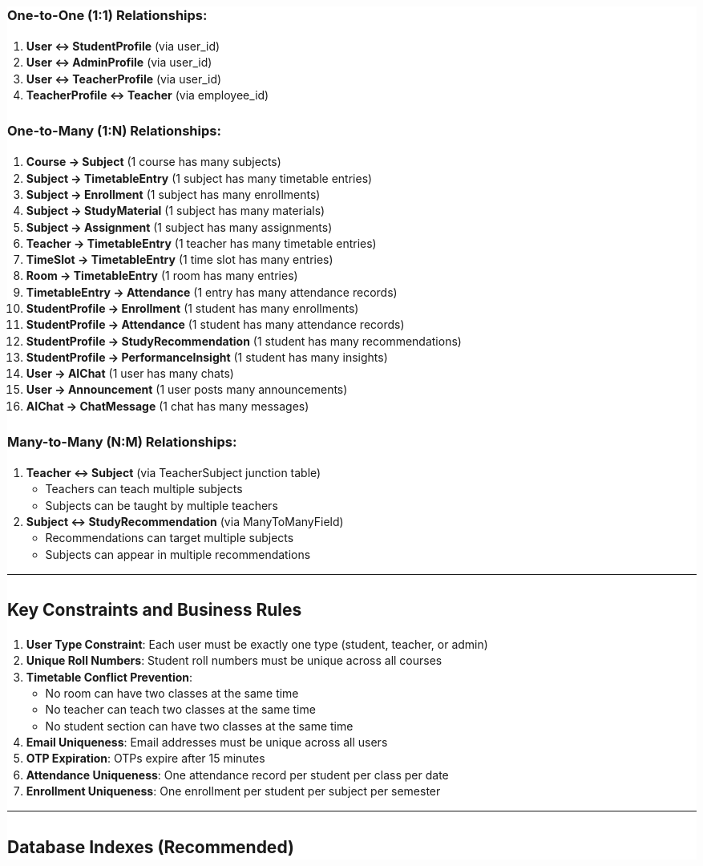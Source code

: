 ### One-to-One (1:1) Relationships:
1. **User ↔ StudentProfile** (via user_id)
2. **User ↔ AdminProfile** (via user_id)
3. **User ↔ TeacherProfile** (via user_id)
4. **TeacherProfile ↔ Teacher** (via employee_id)

### One-to-Many (1:N) Relationships:
1. **Course → Subject** (1 course has many subjects)
2. **Subject → TimetableEntry** (1 subject has many timetable entries)
3. **Subject → Enrollment** (1 subject has many enrollments)
4. **Subject → StudyMaterial** (1 subject has many materials)
5. **Subject → Assignment** (1 subject has many assignments)
6. **Teacher → TimetableEntry** (1 teacher has many timetable entries)
7. **TimeSlot → TimetableEntry** (1 time slot has many entries)
8. **Room → TimetableEntry** (1 room has many entries)
9. **TimetableEntry → Attendance** (1 entry has many attendance records)
10. **StudentProfile → Enrollment** (1 student has many enrollments)
11. **StudentProfile → Attendance** (1 student has many attendance records)
12. **StudentProfile → StudyRecommendation** (1 student has many recommendations)
13. **StudentProfile → PerformanceInsight** (1 student has many insights)
14. **User → AIChat** (1 user has many chats)
15. **User → Announcement** (1 user posts many announcements)
16. **AIChat → ChatMessage** (1 chat has many messages)

### Many-to-Many (N:M) Relationships:
1. **Teacher ↔ Subject** (via TeacherSubject junction table)
   - Teachers can teach multiple subjects
   - Subjects can be taught by multiple teachers
2. **Subject ↔ StudyRecommendation** (via ManyToManyField)
   - Recommendations can target multiple subjects
   - Subjects can appear in multiple recommendations

---

## Key Constraints and Business Rules

1. **User Type Constraint**: Each user must be exactly one type (student, teacher, or admin)
2. **Unique Roll Numbers**: Student roll numbers must be unique across all courses
3. **Timetable Conflict Prevention**: 
   - No room can have two classes at the same time
   - No teacher can teach two classes at the same time
   - No student section can have two classes at the same time
4. **Email Uniqueness**: Email addresses must be unique across all users
5. **OTP Expiration**: OTPs expire after 15 minutes
6. **Attendance Uniqueness**: One attendance record per student per class per date
7. **Enrollment Uniqueness**: One enrollment per student per subject per semester

---

## Database Indexes (Recommended)
